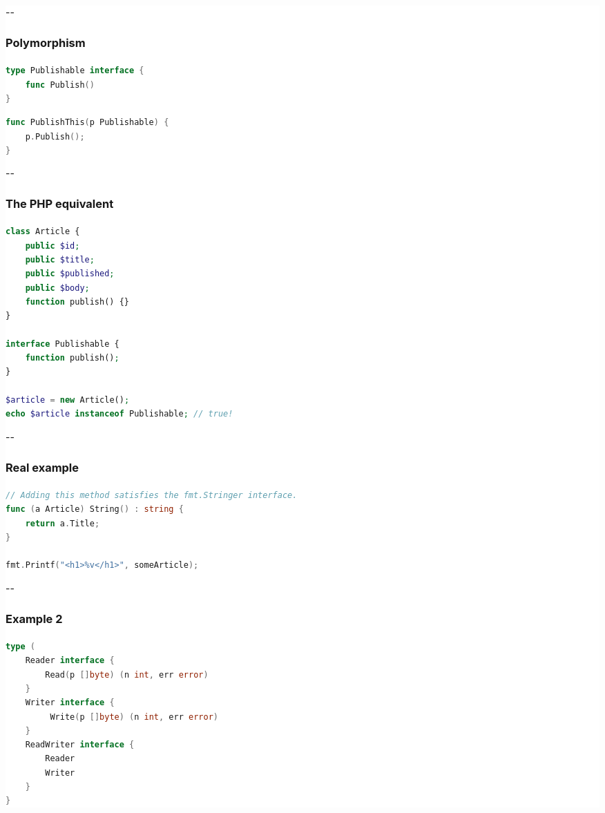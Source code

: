 --

### Polymorphism

```go
type Publishable interface {
    func Publish()
}
```

```go
func PublishThis(p Publishable) {
    p.Publish();
}
```

--

### The PHP equivalent

```php
class Article {
    public $id;
    public $title;
    public $published;
    public $body;
    function publish() {}
}

interface Publishable {
    function publish();
}

$article = new Article();
echo $article instanceof Publishable; // true!
```

--

### Real example

```go
// Adding this method satisfies the fmt.Stringer interface.
func (a Article) String() : string {
    return a.Title;
}

fmt.Printf("<h1>%v</h1>", someArticle);
```
--

### Example 2

```go
type (
    Reader interface {
        Read(p []byte) (n int, err error)
    }
    Writer interface {
         Write(p []byte) (n int, err error)
    }
    ReadWriter interface {
        Reader
        Writer
    }
}
```
